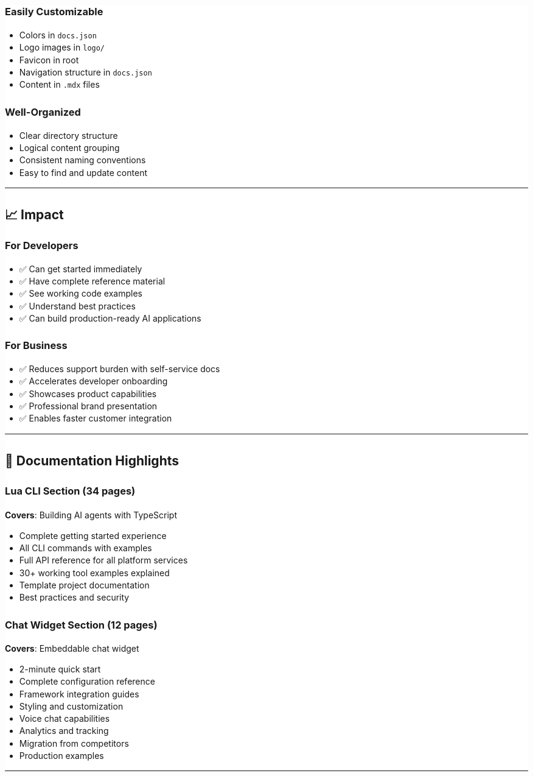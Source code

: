 ### Easily Customizable
- Colors in `docs.json`
- Logo images in `logo/`
- Favicon in root
- Navigation structure in `docs.json`
- Content in `.mdx` files

### Well-Organized
- Clear directory structure
- Logical content grouping
- Consistent naming conventions
- Easy to find and update content

---

## 📈 Impact

### For Developers
- ✅ Can get started immediately
- ✅ Have complete reference material
- ✅ See working code examples
- ✅ Understand best practices
- ✅ Can build production-ready AI applications

### For Business
- ✅ Reduces support burden with self-service docs
- ✅ Accelerates developer onboarding
- ✅ Showcases product capabilities
- ✅ Professional brand presentation
- ✅ Enables faster customer integration

---

## 🎯 Documentation Highlights

### Lua CLI Section (34 pages)
**Covers**: Building AI agents with TypeScript
- Complete getting started experience
- All CLI commands with examples
- Full API reference for all platform services
- 30+ working tool examples explained
- Template project documentation
- Best practices and security

### Chat Widget Section (12 pages)
**Covers**: Embeddable chat widget
- 2-minute quick start
- Complete configuration reference
- Framework integration guides
- Styling and customization
- Voice chat capabilities
- Analytics and tracking
- Migration from competitors
- Production examples

---